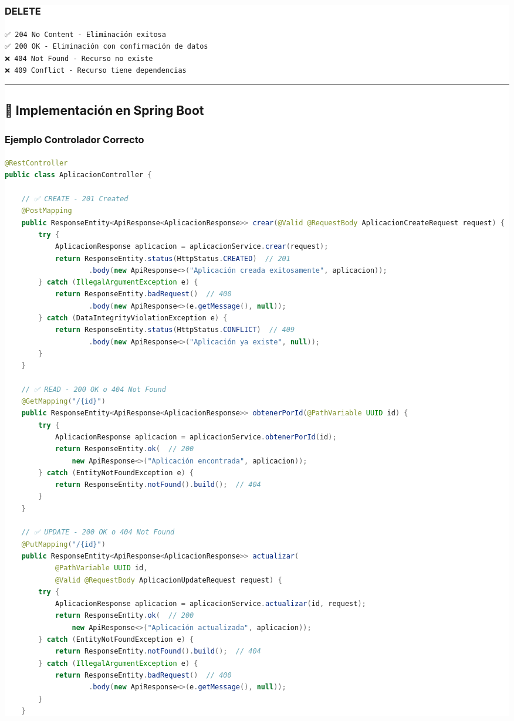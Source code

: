 ### DELETE
```http
✅ 204 No Content - Eliminación exitosa
✅ 200 OK - Eliminación con confirmación de datos
❌ 404 Not Found - Recurso no existe
❌ 409 Conflict - Recurso tiene dependencias
```

---

## 🔧 Implementación en Spring Boot

### Ejemplo Controlador Correcto

```java
@RestController
public class AplicacionController {

    // ✅ CREATE - 201 Created
    @PostMapping
    public ResponseEntity<ApiResponse<AplicacionResponse>> crear(@Valid @RequestBody AplicacionCreateRequest request) {
        try {
            AplicacionResponse aplicacion = aplicacionService.crear(request);
            return ResponseEntity.status(HttpStatus.CREATED)  // 201
                    .body(new ApiResponse<>("Aplicación creada exitosamente", aplicacion));
        } catch (IllegalArgumentException e) {
            return ResponseEntity.badRequest()  // 400
                    .body(new ApiResponse<>(e.getMessage(), null));
        } catch (DataIntegrityViolationException e) {
            return ResponseEntity.status(HttpStatus.CONFLICT)  // 409
                    .body(new ApiResponse<>("Aplicación ya existe", null));
        }
    }

    // ✅ READ - 200 OK o 404 Not Found
    @GetMapping("/{id}")
    public ResponseEntity<ApiResponse<AplicacionResponse>> obtenerPorId(@PathVariable UUID id) {
        try {
            AplicacionResponse aplicacion = aplicacionService.obtenerPorId(id);
            return ResponseEntity.ok(  // 200
                new ApiResponse<>("Aplicación encontrada", aplicacion));
        } catch (EntityNotFoundException e) {
            return ResponseEntity.notFound().build();  // 404
        }
    }

    // ✅ UPDATE - 200 OK o 404 Not Found
    @PutMapping("/{id}")
    public ResponseEntity<ApiResponse<AplicacionResponse>> actualizar(
            @PathVariable UUID id, 
            @Valid @RequestBody AplicacionUpdateRequest request) {
        try {
            AplicacionResponse aplicacion = aplicacionService.actualizar(id, request);
            return ResponseEntity.ok(  // 200
                new ApiResponse<>("Aplicación actualizada", aplicacion));
        } catch (EntityNotFoundException e) {
            return ResponseEntity.notFound().build();  // 404
        } catch (IllegalArgumentException e) {
            return ResponseEntity.badRequest()  // 400
                    .body(new ApiResponse<>(e.getMessage(), null));
        }
    }
```